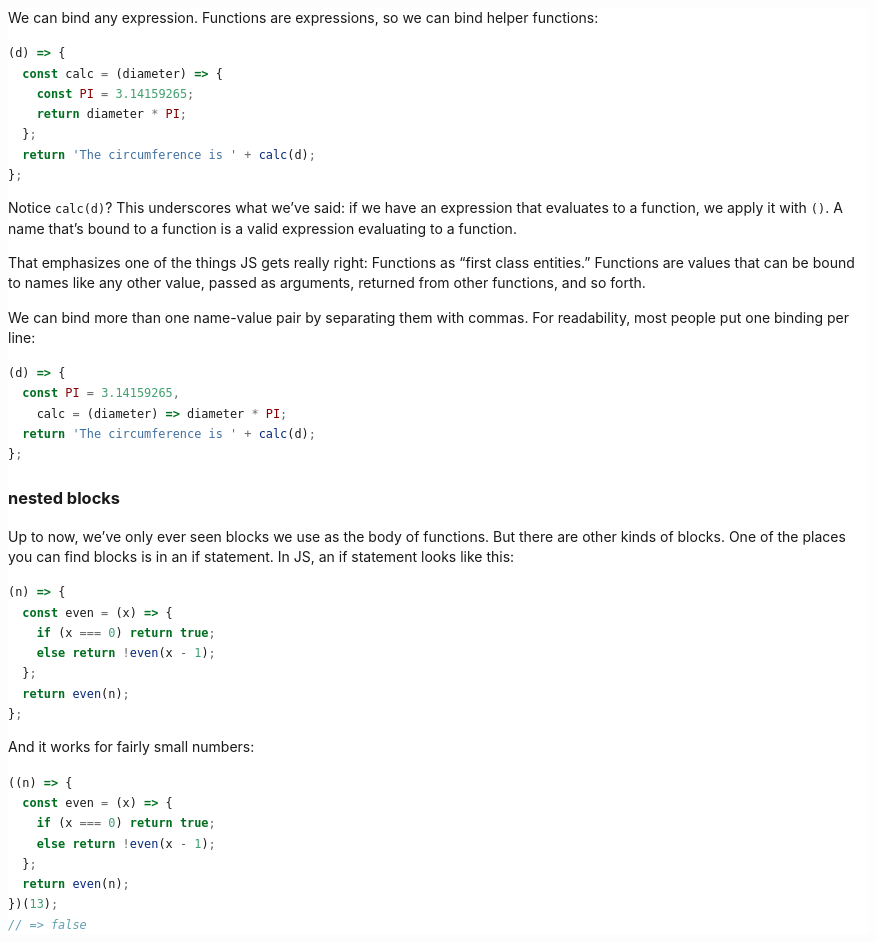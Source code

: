 We can bind any expression. Functions are expressions, so we can bind helper functions:

```js
(d) => {
  const calc = (diameter) => {
    const PI = 3.14159265;
    return diameter * PI;
  };
  return 'The circumference is ' + calc(d);
};
```

Notice `calc(d)`? This underscores what we’ve said: if we have an expression that evaluates to a function, we apply it with `()`. A name that’s bound to a function is a valid expression evaluating to a function.

That emphasizes one of the things JS gets really right: Functions as “first class entities.” Functions are values that can be bound to names like any other value, passed as arguments, returned from other functions, and so forth.

We can bind more than one name-value pair by separating them with commas. For readability, most people put one binding per line:

```js
(d) => {
  const PI = 3.14159265,
    calc = (diameter) => diameter * PI;
  return 'The circumference is ' + calc(d);
};
```

### nested blocks

Up to now, we’ve only ever seen blocks we use as the body of functions. But there are other kinds of blocks. One of the places you can find blocks is in an if statement. In JS, an if statement looks like this:

```js
(n) => {
  const even = (x) => {
    if (x === 0) return true;
    else return !even(x - 1);
  };
  return even(n);
};
```

And it works for fairly small numbers:

```js
((n) => {
  const even = (x) => {
    if (x === 0) return true;
    else return !even(x - 1);
  };
  return even(n);
})(13);
// => false
```
